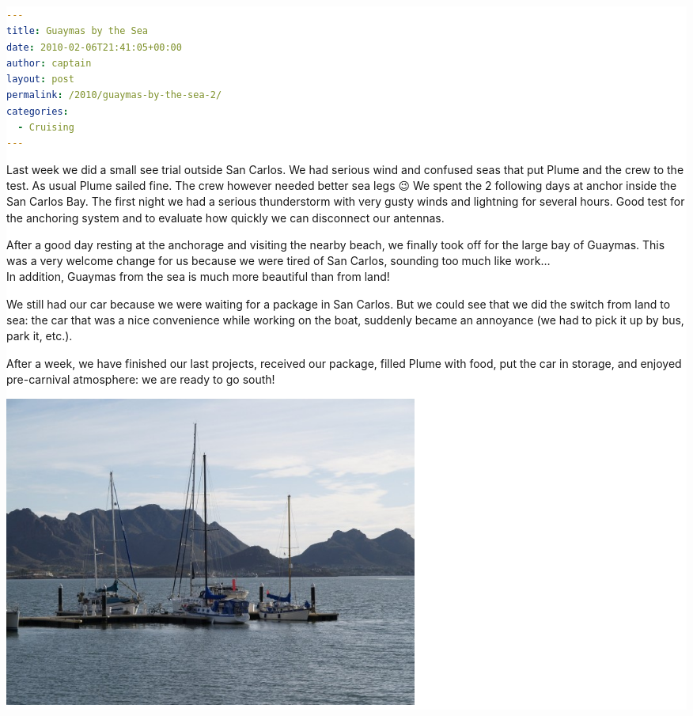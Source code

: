 ```yaml
---
title: Guaymas by the Sea
date: 2010-02-06T21:41:05+00:00
author: captain
layout: post
permalink: /2010/guaymas-by-the-sea-2/
categories:
  - Cruising
---
```

Last week we did a small see trial outside San Carlos. We had serious wind and
confused seas that put Plume and the crew to the test. As usual Plume sailed
fine. The crew however needed better sea legs 😉 We spent the 2 following days
at anchor inside the San Carlos Bay. The first night we had a serious
thunderstorm with very gusty winds and lightning for several hours. Good test
for the anchoring system and to evaluate how quickly we can disconnect our
antennas.

After a good day resting at the anchorage and visiting the nearby beach, we
finally took off for the large bay of Guaymas. This was a very welcome change
for us because we were tired of San Carlos, sounding too much like work&#8230;  
In addition, Guaymas from the sea is much more beautiful than from land!

We still had our car because we were waiting for a package in San Carlos. But we
could see that we did the switch from land to sea: the car that was a nice
convenience while working on the boat, suddenly became an annoyance (we had to
pick it up by bus, park it, etc.).

After a week, we have finished our last projects, received our package, filled
Plume with food, put the car in storage, and enjoyed pre-carnival atmosphere: we
are ready to go south!

<img src="/assets/media/imgs/2010/02/1304396-640x480.jpg" alt="Plume at the Guaymas marina" width="60%"/>
